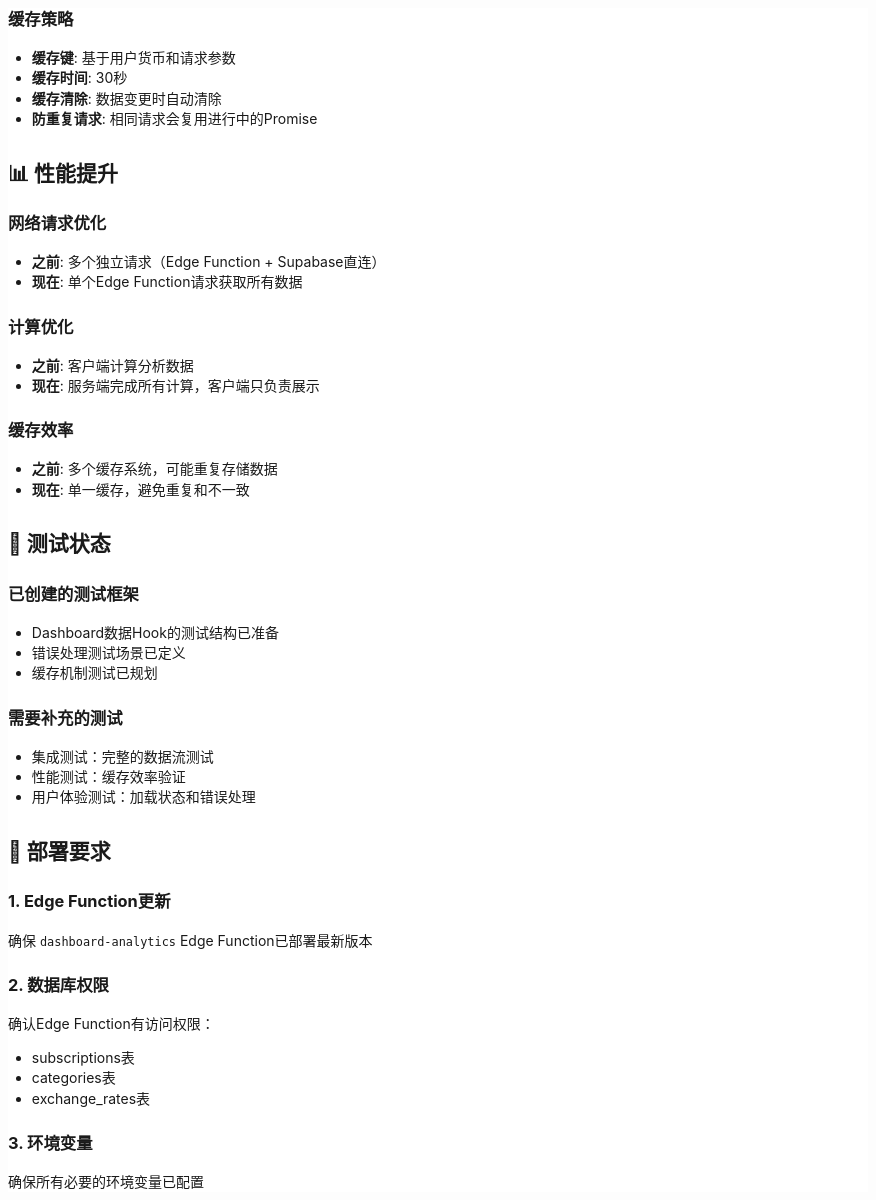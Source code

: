 ### 缓存策略

- **缓存键**: 基于用户货币和请求参数
- **缓存时间**: 30秒
- **缓存清除**: 数据变更时自动清除
- **防重复请求**: 相同请求会复用进行中的Promise

## 📊 性能提升

### 网络请求优化
- **之前**: 多个独立请求（Edge Function + Supabase直连）
- **现在**: 单个Edge Function请求获取所有数据

### 计算优化
- **之前**: 客户端计算分析数据
- **现在**: 服务端完成所有计算，客户端只负责展示

### 缓存效率
- **之前**: 多个缓存系统，可能重复存储数据
- **现在**: 单一缓存，避免重复和不一致

## 🧪 测试状态

### 已创建的测试框架
- Dashboard数据Hook的测试结构已准备
- 错误处理测试场景已定义
- 缓存机制测试已规划

### 需要补充的测试
- 集成测试：完整的数据流测试
- 性能测试：缓存效率验证
- 用户体验测试：加载状态和错误处理

## 🚀 部署要求

### 1. Edge Function更新
确保 `dashboard-analytics` Edge Function已部署最新版本

### 2. 数据库权限
确认Edge Function有访问权限：
- subscriptions表
- categories表  
- exchange_rates表

### 3. 环境变量
确保所有必要的环境变量已配置
